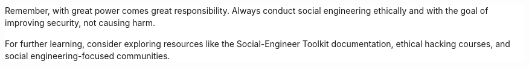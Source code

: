 Remember, with great power comes great responsibility. Always conduct social engineering ethically and with the goal of improving security, not causing harm.

For further learning, consider exploring resources like the Social-Engineer Toolkit documentation, ethical hacking courses, and social engineering-focused communities.